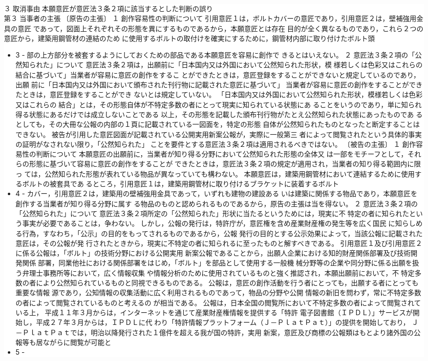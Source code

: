  ３ 取消事由 
 本願意匠が意匠法３条２項に該当するとした判断の誤り  
第３ 当事者の主張 
 〔原告の主張〕 
 １ 創作容易性の判断について 
 引用意匠１は，ボルトカバーの意匠であり，引用意匠２は，壁補強用金具の意匠
であって，図面上それぞれその形態を異にするものであるから，本願意匠とは存在
目的が全く異なるものであり，これら２つの意匠から，建築用鋼管材の連結のため
に使用するボルトの取付けを確実にするために，鋼管材内部に取り付けたボルト頭
 - 3 - 
部の上方部分を被套するようにしておくための部品である本願意匠を容易に創作で
きるとはいえない。 
 ２ 意匠法３条２項の「公然知られた」について 
 意匠法３条２項は，出願前に「日本国内又は外国において公然知られた形状，模
様若しくは色彩又はこれらの結合に基づいて」当業者が容易に意匠の創作をするこ
とができたときは，意匠登録をすることができないと規定しているのであり，出願
前に「日本国内又は外国において頒布された刊行物に記載された意匠に基づいて」
当業者が容易に意匠の創作をすることができたときは，意匠登録をすることができ
ないとは規定していない。 
 「日本国内又は外国において公然知られた形状，模様若しくは色彩又はこれらの
結合」とは，その形態自体が不特定多数の者にとって現実に知られている状態にあ
ることをいうのであり，単に知られ得る状態にあるだけでは成立しないことである
以上，その形態を記載した頒布刊行物がたとえ公然知られた状態にあったものであ
るとしても，その大冊な公報の内部の１頁に記載されている一図面を，特定の形態
自体が公然知られたものとなったと断定することはできない。 
 被告が引用した意匠図面が記載されている公開実用新案公報が，実際に一般第三
者によって閲覧されたという具体的事実の証明がなされない限り，「公然知られた」
ことを要件とする意匠法３条２項は適用されるべきではない。 
 〔被告の主張〕 
 １ 創作容易性の判断について 
 本願意匠の出願前に，当業者が知り得る分野において公然知られた形態の全体又
は一部をモチーフとして，それらの形態に基づいて容易に意匠の創作をすることが
できたときは，意匠法３条２項の規定が適用され，当業者の知り得る範囲内に限っ
ては，公然知られた形態が表れている物品が異なっていても構わない。 
 本願意匠は，建築用鋼管材において連結するために使用するボルトの被套具であ
るところ，引用意匠１は，建築用鋼管材に取り付けるブラケットに装着するボルト
 - 4 - 
カバー，引用意匠２は，建築用の壁補強用金具であって，いずれも建物の建設ある
いは建築に関係する物品であり，本願意匠を創作する当業者が知り得る分野に属す
る物品のものと認められるものであるから，原告の主張は当を得ない。 
 ２ 意匠法３条２項の「公然知られた」について 
 意匠法３条２項所定の「公然知られた」形状に当たるというためには，現実に不
特定の者に知られたという事実が必要であることは，争わない。 
 しかし，公報の発行は，特許庁が，意匠権を含め産業財産権の発生等を広く国民
に知らしめる行為，すなわち，「公示」の目的をもってされるものであるから，公報
発行の目的とする公示効果によって，当該公報に記載された意匠は，その公報が発
行されたときから，現実に不特定の者に知られるに至ったものと解すべきである。 
 引用意匠１及び引用意匠２に係る公報は，「ボルト」の技術分野における公開実用
新案公報であることから，出願人企業における知的財産関係部署及び技術開発関係
部署，同業他社における関係部署をはじめ，「ボルト」を部品として使用する一般機
械分野等の企業や同分野に係る出願を扱う弁理士事務所等において，広く情報収集
や情報分析のために使用されているものと強く推認され，本願出願前において，不
特定多数の者により公然知られているものと同視できるものである。 
 公報は，意匠の創作活動を行う者にとっても，出願する者にとっても重要な情報
源であり，公知情報の収集活動に広く利用されるものであって，物品の分野や公開
情報の新旧を問わず，常に不特定多数の者によって閲覧されているものと考えるの
が相当である。 
 公報は，日本全国の閲覧所において不特定多数の者によって閲覧されている上，
平成１１年３月からは，インターネットを通じて産業財産権情報を提供する「特許
電子図書館（ＩＰＤＬ）」サービスが開始し，平成２７年３月からは，ＩＰＤＬに代
わり「特許情報プラットフォーム（Ｊ－ＰｌａｔＰａｔ）」の提供を開始しており，
Ｊ－ＰｌａｔＰａｔでは，明治以降発行された１億件を超える我が国の特許，実用
新案，意匠及び商標の公報類はもとより諸外国の公報等も居ながらに閲覧が可能と
 - 5 - 